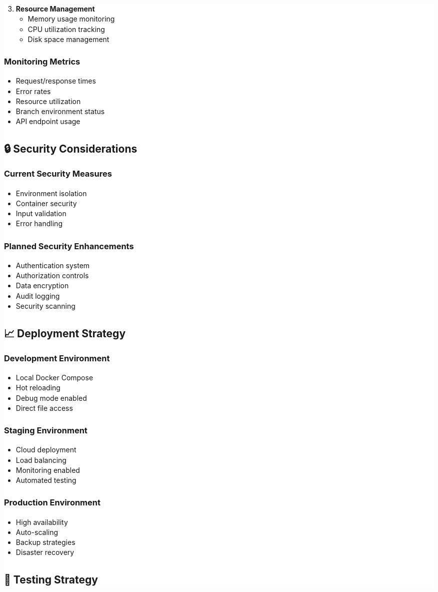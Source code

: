 3. **Resource Management**
   - Memory usage monitoring
   - CPU utilization tracking
   - Disk space management

### Monitoring Metrics
- Request/response times
- Error rates
- Resource utilization
- Branch environment status
- API endpoint usage

## 🔒 Security Considerations

### Current Security Measures
- Environment isolation
- Container security
- Input validation
- Error handling

### Planned Security Enhancements
- Authentication system
- Authorization controls
- Data encryption
- Audit logging
- Security scanning

## 📈 Deployment Strategy

### Development Environment
- Local Docker Compose
- Hot reloading
- Debug mode enabled
- Direct file access

### Staging Environment
- Cloud deployment
- Load balancing
- Monitoring enabled
- Automated testing

### Production Environment
- High availability
- Auto-scaling
- Backup strategies
- Disaster recovery

## 🧪 Testing Strategy
